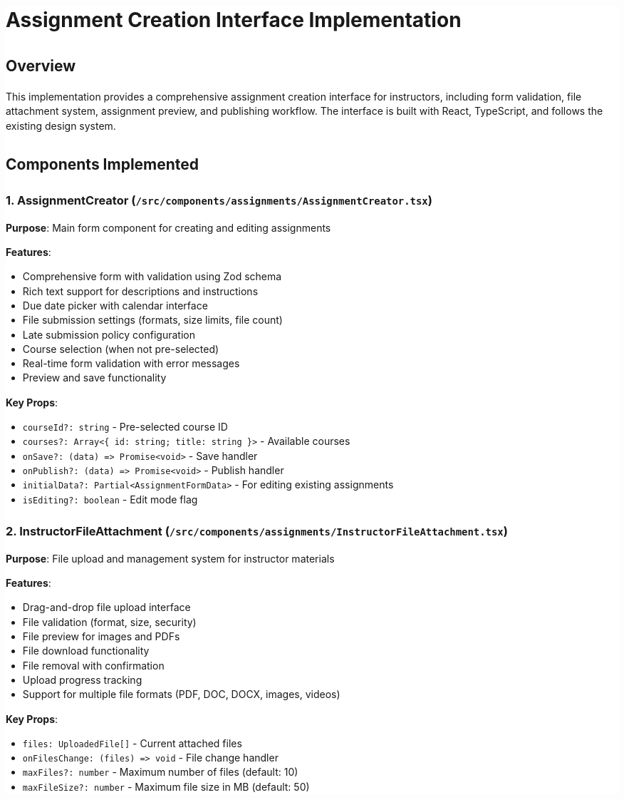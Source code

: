# Assignment Creation Interface Implementation

## Overview

This implementation provides a comprehensive assignment creation interface for instructors, including form validation, file attachment system, assignment preview, and publishing workflow. The interface is built with React, TypeScript, and follows the existing design system.

## Components Implemented

### 1. AssignmentCreator (`/src/components/assignments/AssignmentCreator.tsx`)

**Purpose**: Main form component for creating and editing assignments

**Features**:

- Comprehensive form with validation using Zod schema
- Rich text support for descriptions and instructions
- Due date picker with calendar interface
- File submission settings (formats, size limits, file count)
- Late submission policy configuration
- Course selection (when not pre-selected)
- Real-time form validation with error messages
- Preview and save functionality

**Key Props**:

- `courseId?: string` - Pre-selected course ID
- `courses?: Array<{ id: string; title: string }>` - Available courses
- `onSave?: (data) => Promise<void>` - Save handler
- `onPublish?: (data) => Promise<void>` - Publish handler
- `initialData?: Partial<AssignmentFormData>` - For editing existing assignments
- `isEditing?: boolean` - Edit mode flag

### 2. InstructorFileAttachment (`/src/components/assignments/InstructorFileAttachment.tsx`)

**Purpose**: File upload and management system for instructor materials

**Features**:

- Drag-and-drop file upload interface
- File validation (format, size, security)
- File preview for images and PDFs
- File download functionality
- File removal with confirmation
- Upload progress tracking
- Support for multiple file formats (PDF, DOC, DOCX, images, videos)

**Key Props**:

- `files: UploadedFile[]` - Current attached files
- `onFilesChange: (files) => void` - File change handler
- `maxFiles?: number` - Maximum number of files (default: 10)
- `maxFileSize?: number` - Maximum file size in MB (default: 50)
